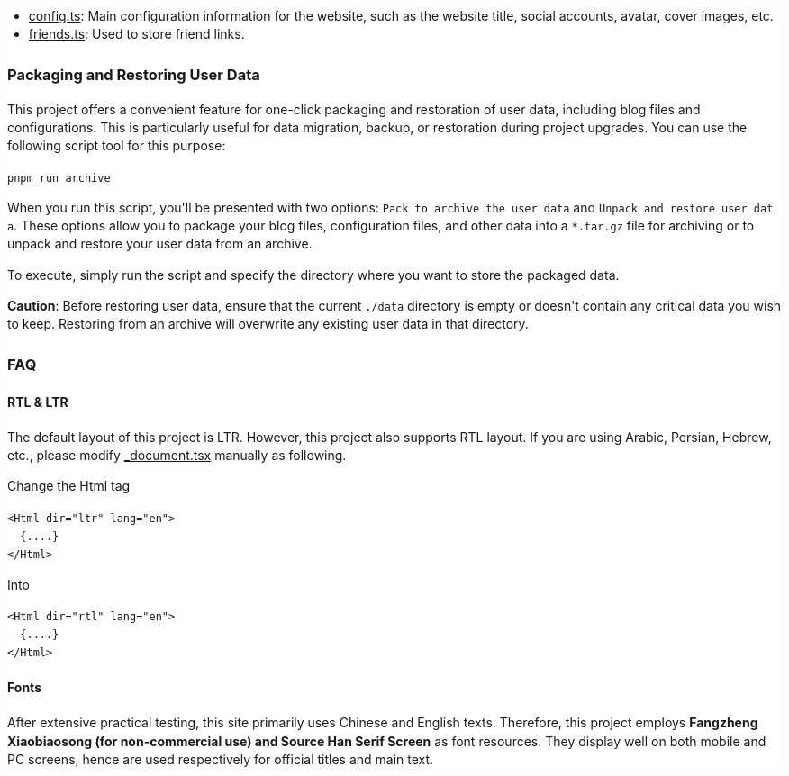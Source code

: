 - [config.ts](./data/config.ts): Main configuration information for the website, such as the website title, social accounts, avatar, cover images, etc.
- [friends.ts](./data/friends.ts): Used to store friend links.

### Packaging and Restoring User Data

This project offers a convenient feature for one-click packaging and restoration of user data, including blog files and configurations. This is particularly useful for data migration, backup, or restoration during project upgrades. You can use the following script tool for this purpose:

```bash
pnpm run archive
```

When you run this script, you'll be presented with two options: `Pack to archive the user data` and `Unpack and restore user data`. These options allow you to package your blog files, configuration files, and other data into a `*.tar.gz` file for archiving or to unpack and restore your user data from an archive.

To execute, simply run the script and specify the directory where you want to store the packaged data.

**Caution**: Before restoring user data, ensure that the current `./data` directory is empty or doesn't contain any critical data you wish to keep. Restoring from an archive will overwrite any existing user data in that directory.

### FAQ

#### RTL & LTR

The default layout of this project is LTR. However, this project also supports RTL layout. If you are using Arabic, Persian, Hebrew, etc., please modify [\_document.tsx](./pages/_document.tsx) manually as following.

Change the Html tag

```tsx
<Html dir="ltr" lang="en">
  {....}
</Html>
```

Into

```tsx
<Html dir="rtl" lang="en">
  {....}
</Html>
```

#### Fonts

After extensive practical testing, this site primarily uses Chinese and English texts. Therefore, this project employs **Fangzheng Xiaobiaosong (for non-commercial use) and Source Han Serif Screen** as font resources. They display well on both mobile and PC screens, hence are used respectively for official titles and main text.
